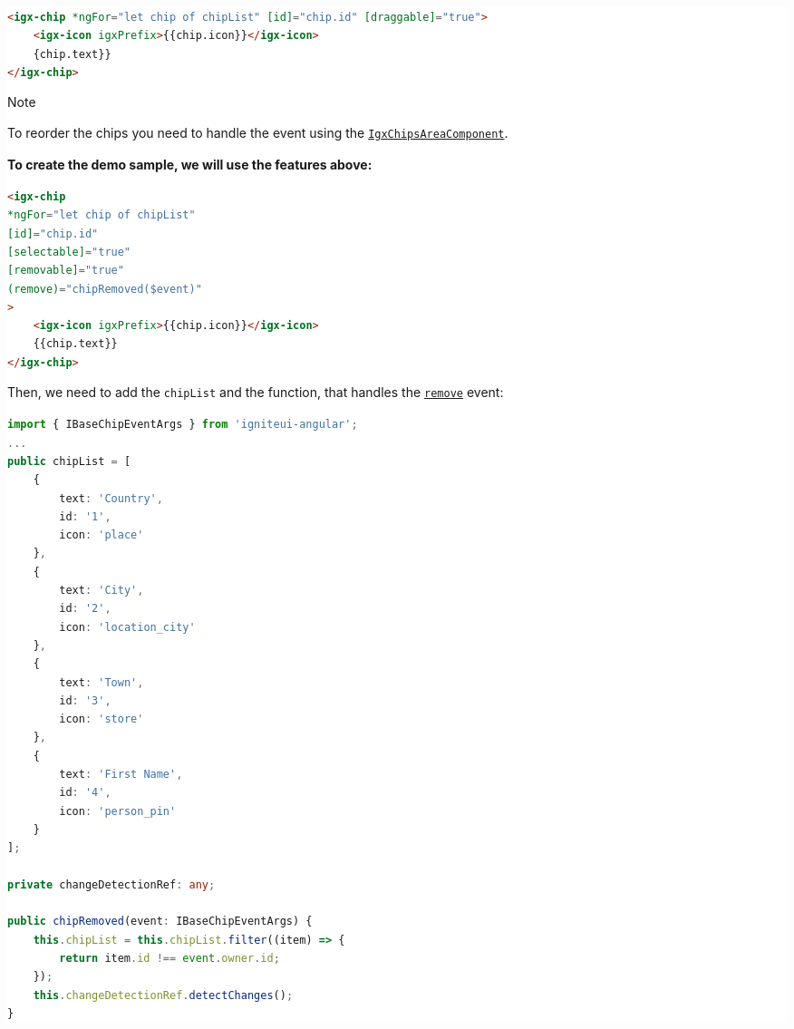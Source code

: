 ```html
<igx-chip *ngFor="let chip of chipList" [id]="chip.id" [draggable]="true">
    <igx-icon igxPrefix>{{chip.icon}}</igx-icon>
    {chip.text}}
</igx-chip>
```

>[!NOTE]
>To reorder the chips you need to handle the event using the [`IgxChipsAreaComponent`]({environment:angularApiUrl}/classes/igxchipsareacomponent.html).

<div class="divider"></div>

**To create the demo sample, we will use the features above:**

```html
<igx-chip
*ngFor="let chip of chipList"
[id]="chip.id"
[selectable]="true"
[removable]="true"
(remove)="chipRemoved($event)"
>
    <igx-icon igxPrefix>{{chip.icon}}</igx-icon>
    {{chip.text}}
</igx-chip>
```

Then, we need to add the `chipList` and the function, that handles the [`remove`]({environment:angularApiUrl}/classes/igxchipcomponent.html#remove) event:

```ts
import { IBaseChipEventArgs } from 'igniteui-angular';
...
public chipList = [
    {
        text: 'Country',
        id: '1',
        icon: 'place'
    },
    {
        text: 'City',
        id: '2',
        icon: 'location_city'
    },
    {
        text: 'Town',
        id: '3',
        icon: 'store'
    },
    {
        text: 'First Name',
        id: '4',
        icon: 'person_pin'
    }
];

private changeDetectionRef: any;

public chipRemoved(event: IBaseChipEventArgs) {
    this.chipList = this.chipList.filter((item) => {
        return item.id !== event.owner.id;
    });
    this.changeDetectionRef.detectChanges();
}
```
